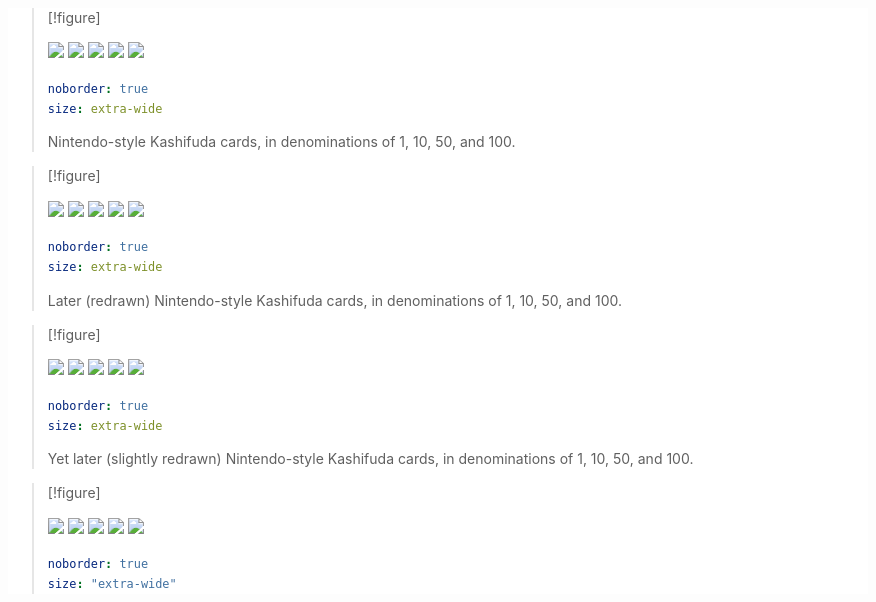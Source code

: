 > [!figure]
>
> ![](KashiNintendo_1.jpg)
> ![](KashiNintendo_10.jpg)
> ![](KashiNintendo_50.jpg)
> ![](KashiNintendo_100.jpg)
> ![](KashiNintendo_reverse.jpg)
>
> ```yaml
> noborder: true
> size: extra-wide
> ```
>
> Nintendo-style <span class="noun" lang="ja-Latn">Kashifuda</span> cards, in denominations of 1, 10, 50, and 100.


> [!figure]
>
> ![](KashiNintendo2_1.jpg)
> ![](KashiNintendo2_10.jpg)
> ![](KashiNintendo2_50.jpg)
> ![](KashiNintendo2_100.jpg)
> ![](KashiNintendo2_reverse.jpg)
>
> ```yaml
> noborder: true
> size: extra-wide
> ```
>
> Later (redrawn) Nintendo-style <span class="noun" lang="ja-Latn">Kashifuda</span> cards, in denominations of 1, 10, 50, and 100.


> [!figure]
>
> ![](KashiNintendo3_1.jpg)
> ![](KashiNintendo3_10.jpg)
> ![](KashiNintendo3_50.jpg)
> ![](KashiNintendo3_100.jpg)
> ![](KashiNintendo3_reverse.jpg)
>
> ```yaml
> noborder: true
> size: extra-wide
> ```
>
> Yet later (slightly redrawn) Nintendo-style <span class="noun" lang="ja-Latn">Kashifuda</span> cards, in denominations of 1, 10, 50, and 100.


> [!figure]
>
> ![](KashiNNN_1.jpg)
> ![](KashiNNN_10.jpg)
> ![](KashiNNN_50.jpg)
> ![](KashiNNN_100.jpg)
> ![](KashiNNN_reverse.jpg)
>
> ```yaml
> noborder: true
> size: "extra-wide"
> ```
>

[^fn0]: Also written as <span lang="ja">竪三本</span> or <span lang="ja">たて三本</span>.
[^fn1]: Also written as <span lang="ja">二三本</span>, <span lang="ja">二タ三本</span>, <span lang="ja">ふた三本</span>, <span lang="ja">双三本</span>.
[^fn2]: Also written as <span lang="ja">食付</span>, <span lang="ja">クツッキ</span>, <span lang="ja">三双</span>, <span lang="ja">相合</span>.
[^fn3]: Also written <span lang="ja">一弐四</span>, <span lang="ja">一にし</span>.
[^fn4]:  Also written <span lang="ja">𛁈さう</span>.
[^alsowritten]: Also written as <span lang="ja">はねけん三</span>, <span lang="ja">二二三</span>, <span lang="ja">けんぎん</span>, <span lang="ja">八子ケン</span>, <span lang="ja">跳劒</span>, <span lang="ja">羽見(ン)三</span>, <span lang="ja">ハネケン</span>.
[^fn5]: Also written <span lang="ja">アカ</span>.
[^fn6]: Also written <span lang="ja">丹一</span>, <span lang="ja">タン一</span>, <span lang="ja">丹・1</span>.
[^fn7]: Have seen this written as <span lang="ja">10・一</span>.
[^fn8]: Also written <span lang="ja">ひかり一</span>, <span lang="ja">ガチャ</span>, <span lang="ja">がちや</span>, <span lang="ja">ピカ・1</span>.
[^fn9]: Also written <span lang="ja">空巣</span>, <span lang="ja">空素</span>, <span lang="ja">空巢</span>.
[^fn10]: Other spellings of <span lang="ja-Latn">urasu</span> (<span lang="ja">うらす</span>) include <span lang="ja">裏</span>, <span lang="ja">裏す</span>, <span lang="ja">宇良す</span>, or <span lang="ja">𛀋らす</span>.